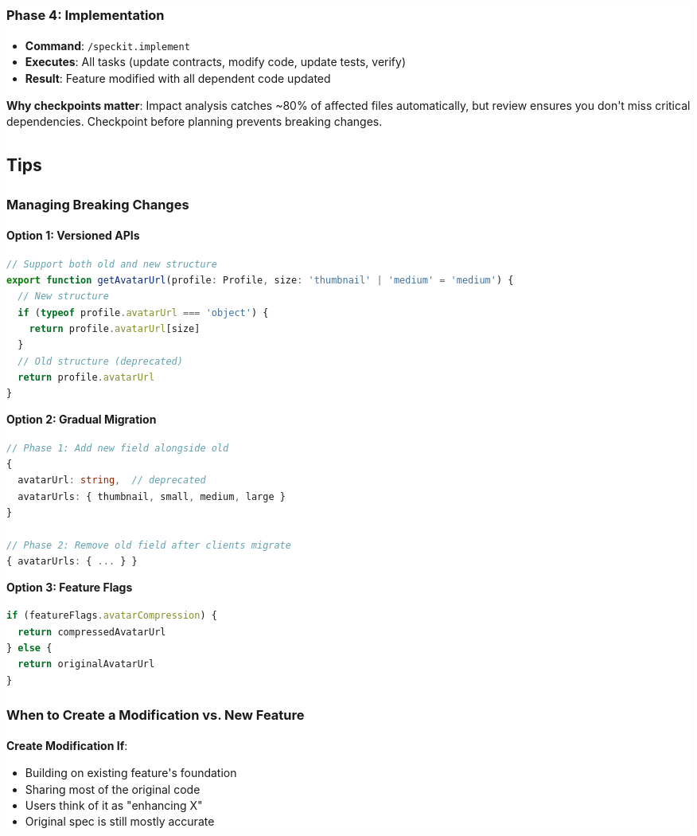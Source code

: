 ### Phase 4: Implementation
- **Command**: `/speckit.implement`
- **Executes**: All tasks (update contracts, modify code, update tests, verify)
- **Result**: Feature modified with all dependent code updated

**Why checkpoints matter**: Impact analysis catches ~80% of affected files automatically, but review ensures you don't miss critical dependencies. Checkpoint before planning prevents breaking changes.

## Tips

### Managing Breaking Changes

**Option 1: Versioned APIs**
```typescript
// Support both old and new structure
export function getAvatarUrl(profile: Profile, size: 'thumbnail' | 'medium' = 'medium') {
  // New structure
  if (typeof profile.avatarUrl === 'object') {
    return profile.avatarUrl[size]
  }
  // Old structure (deprecated)
  return profile.avatarUrl
}
```

**Option 2: Gradual Migration**
```typescript
// Phase 1: Add new field alongside old
{
  avatarUrl: string,  // deprecated
  avatarUrls: { thumbnail, small, medium, large }
}

// Phase 2: Remove old field after clients migrate
{ avatarUrls: { ... } }
```

**Option 3: Feature Flags**
```typescript
if (featureFlags.avatarCompression) {
  return compressedAvatarUrl
} else {
  return originalAvatarUrl
}
```

### When to Create a Modification vs. New Feature

**Create Modification If**:
- Building on existing feature's foundation
- Sharing most of the original code
- Users think of it as "enhancing X"
- Original spec is still mostly accurate
